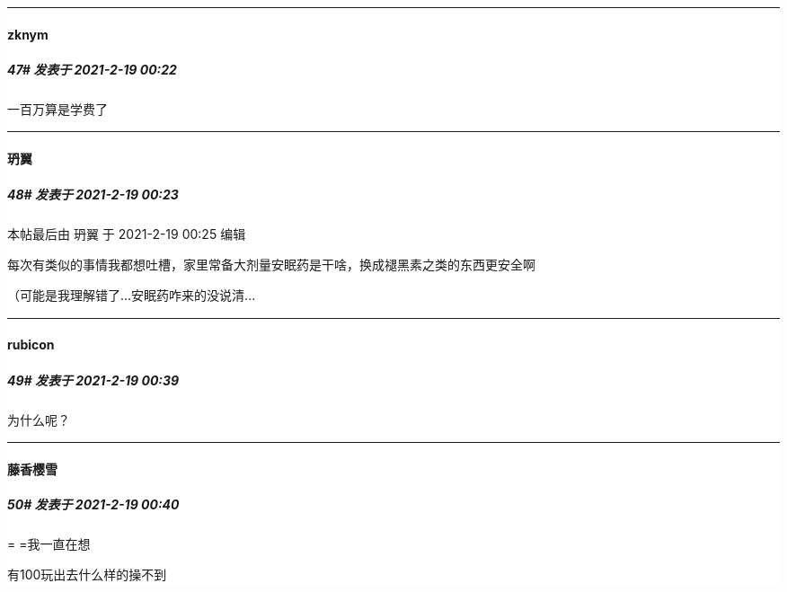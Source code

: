 





*****

####  zknym  
##### 47#       发表于 2021-2-19 00:22




一百万算是学费了







*****

####  玬翼  
##### 48#       发表于 2021-2-19 00:23



 本帖最后由 玬翼 于 2021-2-19 00:25 编辑 

每次有类似的事情我都想吐槽，家里常备大剂量安眠药是干啥，换成褪黑素之类的东西更安全啊


（可能是我理解错了...安眠药咋来的没说清...







*****

####  rubicon  
##### 49#       发表于 2021-2-19 00:39




为什么呢？







*****

####  藤香樱雪  
##### 50#       发表于 2021-2-19 00:40




= =我一直在想

有100玩出去什么样的操不到
